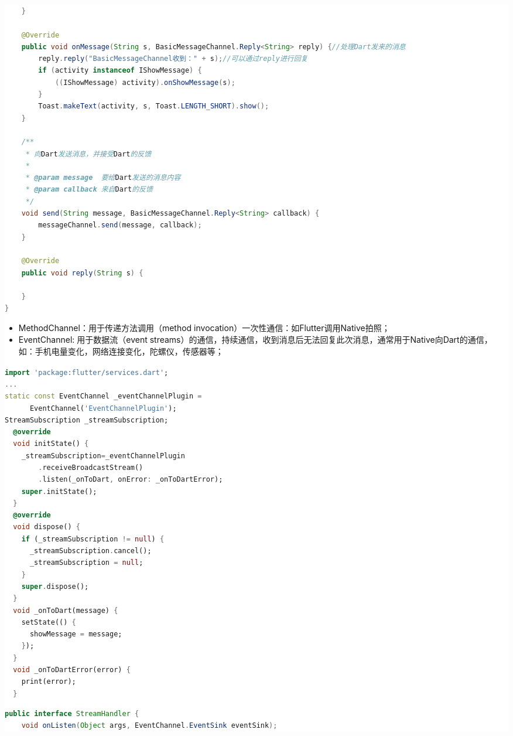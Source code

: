 ```java
    }

    @Override
    public void onMessage(String s, BasicMessageChannel.Reply<String> reply) {//处理Dart发来的消息
        reply.reply("BasicMessageChannel收到：" + s);//可以通过reply进行回复
        if (activity instanceof IShowMessage) {
            ((IShowMessage) activity).onShowMessage(s);
        }
        Toast.makeText(activity, s, Toast.LENGTH_SHORT).show();
    }

    /**
     * 向Dart发送消息，并接受Dart的反馈
     *
     * @param message  要给Dart发送的消息内容
     * @param callback 来自Dart的反馈
     */
    void send(String message, BasicMessageChannel.Reply<String> callback) {
        messageChannel.send(message, callback);
    }

    @Override
    public void reply(String s) {

    }
}
```
- MethodChannel：用于传递方法调用（method invocation）一次性通信：如Flutter调用Native拍照；
- EventChannel: 用于数据流（event streams）的通信，持续通信，收到消息后无法回复此次消息，通常用于Native向Dart的通信，如：手机电量变化，网络连接变化，陀螺仪，传感器等；
```Dart
import 'package:flutter/services.dart';
...
static const EventChannel _eventChannelPlugin =
      EventChannel('EventChannelPlugin');
StreamSubscription _streamSubscription;
  @override
  void initState() {
    _streamSubscription=_eventChannelPlugin
        .receiveBroadcastStream()
        .listen(_onToDart, onError: _onToDartError);
    super.initState();
  }
  @override
  void dispose() {
    if (_streamSubscription != null) {
      _streamSubscription.cancel();
      _streamSubscription = null;
    }
    super.dispose();
  }
  void _onToDart(message) {
    setState(() {
      showMessage = message;
    });
  }
  void _onToDartError(error) {
    print(error);
  }
```
```java
public interface StreamHandler {
    void onListen(Object args, EventChannel.EventSink eventSink);

```